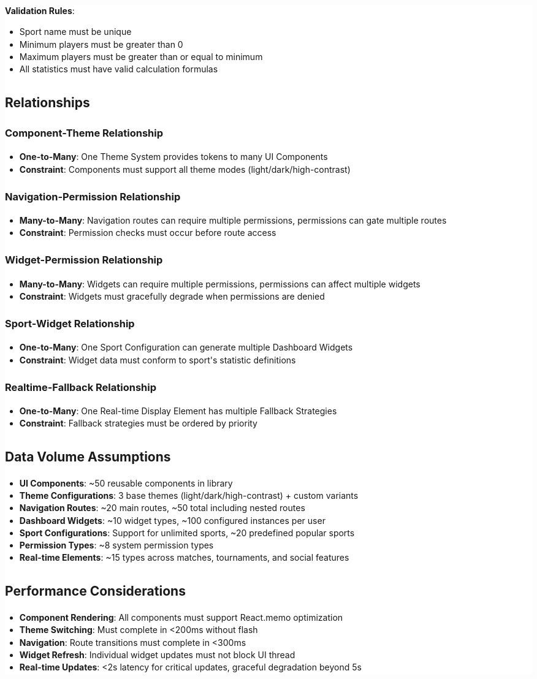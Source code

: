 **Validation Rules**:

- Sport name must be unique
- Minimum players must be greater than 0
- Maximum players must be greater than or equal to minimum
- All statistics must have valid calculation formulas

## Relationships

### Component-Theme Relationship

- **One-to-Many**: One Theme System provides tokens to many UI Components
- **Constraint**: Components must support all theme modes (light/dark/high-contrast)

### Navigation-Permission Relationship

- **Many-to-Many**: Navigation routes can require multiple permissions, permissions can gate multiple routes
- **Constraint**: Permission checks must occur before route access

### Widget-Permission Relationship

- **Many-to-Many**: Widgets can require multiple permissions, permissions can affect multiple widgets
- **Constraint**: Widgets must gracefully degrade when permissions are denied

### Sport-Widget Relationship

- **One-to-Many**: One Sport Configuration can generate multiple Dashboard Widgets
- **Constraint**: Widget data must conform to sport's statistic definitions

### Realtime-Fallback Relationship

- **One-to-Many**: One Real-time Display Element has multiple Fallback Strategies
- **Constraint**: Fallback strategies must be ordered by priority

## Data Volume Assumptions

- **UI Components**: ~50 reusable components in library
- **Theme Configurations**: 3 base themes (light/dark/high-contrast) + custom variants
- **Navigation Routes**: ~20 main routes, ~50 total including nested routes
- **Dashboard Widgets**: ~10 widget types, ~100 configured instances per user
- **Sport Configurations**: Support for unlimited sports, ~20 predefined popular sports
- **Permission Types**: ~8 system permission types
- **Real-time Elements**: ~15 types across matches, tournaments, and social features

## Performance Considerations

- **Component Rendering**: All components must support React.memo optimization
- **Theme Switching**: Must complete in <200ms without flash
- **Navigation**: Route transitions must complete in <300ms
- **Widget Refresh**: Individual widget updates must not block UI thread
- **Real-time Updates**: <2s latency for critical updates, graceful degradation beyond 5s
